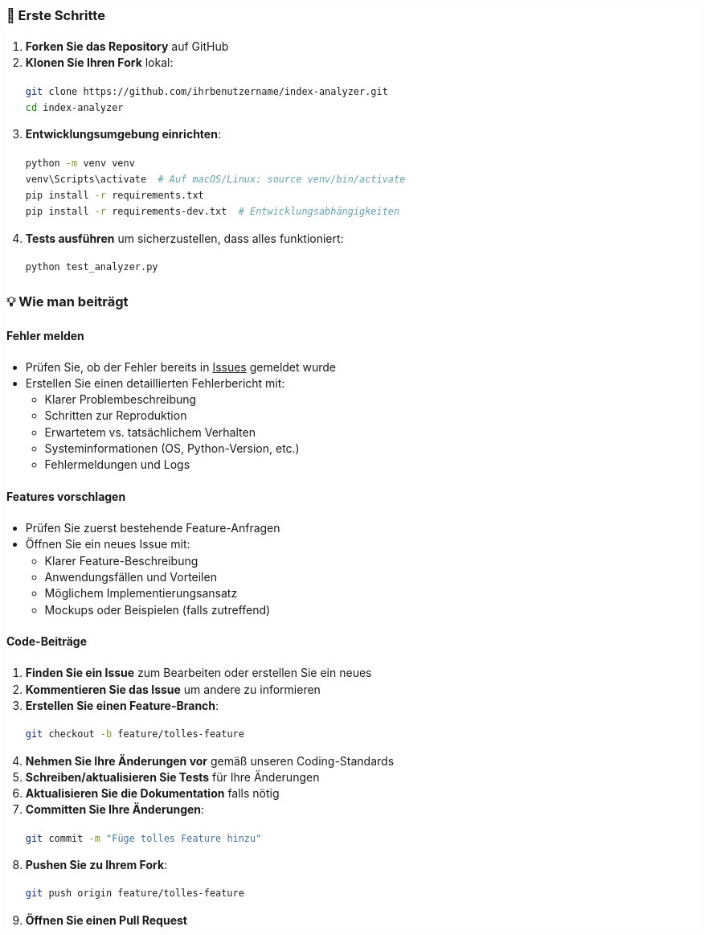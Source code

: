 ### 🚀 Erste Schritte

1. **Forken Sie das Repository** auf GitHub
2. **Klonen Sie Ihren Fork** lokal:
   ```bash
   git clone https://github.com/ihrbenutzername/index-analyzer.git
   cd index-analyzer
   ```
3. **Entwicklungsumgebung einrichten**:
   ```bash
   python -m venv venv
   venv\Scripts\activate  # Auf macOS/Linux: source venv/bin/activate
   pip install -r requirements.txt
   pip install -r requirements-dev.txt  # Entwicklungsabhängigkeiten
   ```
4. **Tests ausführen** um sicherzustellen, dass alles funktioniert:
   ```bash
   python test_analyzer.py
   ```

### 💡 Wie man beiträgt

#### Fehler melden
- Prüfen Sie, ob der Fehler bereits in [Issues](https://github.com/project/issues) gemeldet wurde
- Erstellen Sie einen detaillierten Fehlerbericht mit:
  - Klarer Problembeschreibung
  - Schritten zur Reproduktion
  - Erwartetem vs. tatsächlichem Verhalten
  - Systeminformationen (OS, Python-Version, etc.)
  - Fehlermeldungen und Logs

#### Features vorschlagen
- Prüfen Sie zuerst bestehende Feature-Anfragen
- Öffnen Sie ein neues Issue mit:
  - Klarer Feature-Beschreibung
  - Anwendungsfällen und Vorteilen
  - Möglichem Implementierungsansatz
  - Mockups oder Beispielen (falls zutreffend)

#### Code-Beiträge
1. **Finden Sie ein Issue** zum Bearbeiten oder erstellen Sie ein neues
2. **Kommentieren Sie das Issue** um andere zu informieren
3. **Erstellen Sie einen Feature-Branch**:
   ```bash
   git checkout -b feature/tolles-feature
   ```
4. **Nehmen Sie Ihre Änderungen vor** gemäß unseren Coding-Standards
5. **Schreiben/aktualisieren Sie Tests** für Ihre Änderungen
6. **Aktualisieren Sie die Dokumentation** falls nötig
7. **Committen Sie Ihre Änderungen**:
   ```bash
   git commit -m "Füge tolles Feature hinzu"
   ```
8. **Pushen Sie zu Ihrem Fork**:
   ```bash
   git push origin feature/tolles-feature
   ```
9. **Öffnen Sie einen Pull Request**
